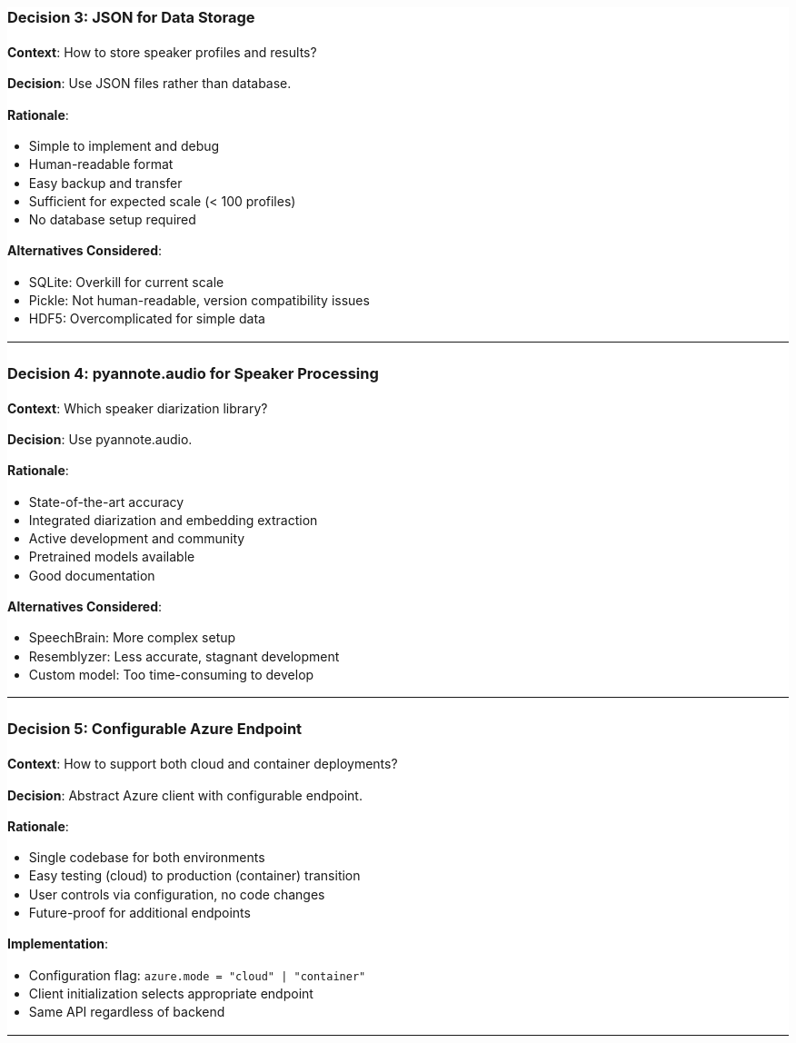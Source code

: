
### Decision 3: JSON for Data Storage

**Context**: How to store speaker profiles and results?

**Decision**: Use JSON files rather than database.

**Rationale**:
- Simple to implement and debug
- Human-readable format
- Easy backup and transfer
- Sufficient for expected scale (< 100 profiles)
- No database setup required

**Alternatives Considered**:
- SQLite: Overkill for current scale
- Pickle: Not human-readable, version compatibility issues
- HDF5: Overcomplicated for simple data

---

### Decision 4: pyannote.audio for Speaker Processing

**Context**: Which speaker diarization library?

**Decision**: Use pyannote.audio.

**Rationale**:
- State-of-the-art accuracy
- Integrated diarization and embedding extraction
- Active development and community
- Pretrained models available
- Good documentation

**Alternatives Considered**:
- SpeechBrain: More complex setup
- Resemblyzer: Less accurate, stagnant development
- Custom model: Too time-consuming to develop

---

### Decision 5: Configurable Azure Endpoint

**Context**: How to support both cloud and container deployments?

**Decision**: Abstract Azure client with configurable endpoint.

**Rationale**:
- Single codebase for both environments
- Easy testing (cloud) to production (container) transition
- User controls via configuration, no code changes
- Future-proof for additional endpoints

**Implementation**:
- Configuration flag: `azure.mode = "cloud" | "container"`
- Client initialization selects appropriate endpoint
- Same API regardless of backend

---